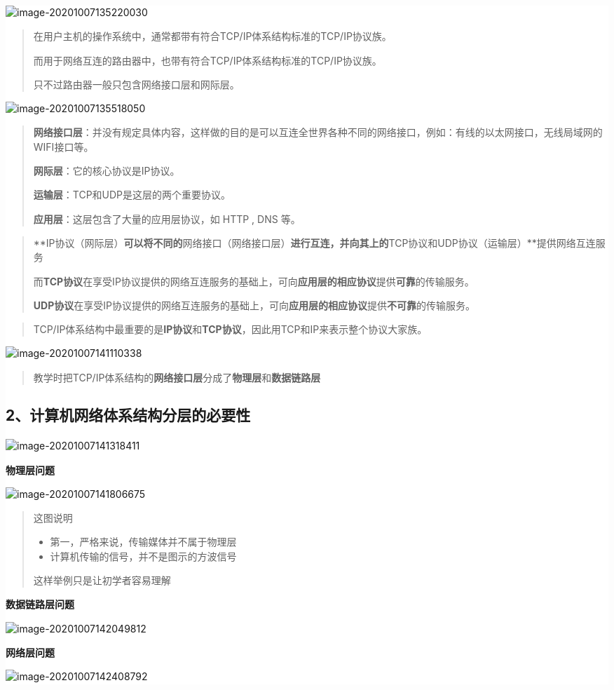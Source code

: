  ![image-20201007135220030](20201016104127.png) 

> 在用户主机的操作系统中，通常都带有符合TCP/IP体系结构标准的TCP/IP协议族。
>
> 而用于网络互连的路由器中，也带有符合TCP/IP体系结构标准的TCP/IP协议族。
>
> 只不过路由器一般只包含网络接口层和网际层。

 ![image-20201007135518050](20201016104135.png) 

> **网络接口层**：并没有规定具体内容，这样做的目的是可以互连全世界各种不同的网络接口，例如：有线的以太网接口，无线局域网的WIFI接口等。
>
> **网际层**：它的核心协议是IP协议。
>
> **运输层**：TCP和UDP是这层的两个重要协议。
>
> **应用层**：这层包含了大量的应用层协议，如 HTTP , DNS 等。

> **IP协议（网际层）**可以将不同的**网络接口（网络接口层）**进行互连，并向其上的**TCP协议和UDP协议（运输层）**提供网络互连服务
>
> 而**TCP协议**在享受IP协议提供的网络互连服务的基础上，可向**应用层的相应协议**提供**可靠**的传输服务。
>
> **UDP协议**在享受IP协议提供的网络互连服务的基础上，可向**应用层的相应协议**提供**不可靠**的传输服务。

> TCP/IP体系结构中最重要的是**IP协议**和**TCP协议**，因此用TCP和IP来表示整个协议大家族。

 ![image-20201007141110338](20201016104142.png) 

> 教学时把TCP/IP体系结构的**网络接口层**分成了**物理层**和**数据链路层**



## 2、计算机网络体系结构分层的必要性

 ![image-20201007141318411](20201016104151.png) 

**物理层问题**

 ![image-20201007141806675](20201016104156.png) 

> 这图说明
>
> - 第一，严格来说，传输媒体并不属于物理层
> - 计算机传输的信号，并不是图示的方波信号
>
> 这样举例只是让初学者容易理解

**数据链路层问题**

 ![image-20201007142049812](20201016104204.png) 

**网络层问题**

 ![image-20201007142408792](20201016104211.png) 
